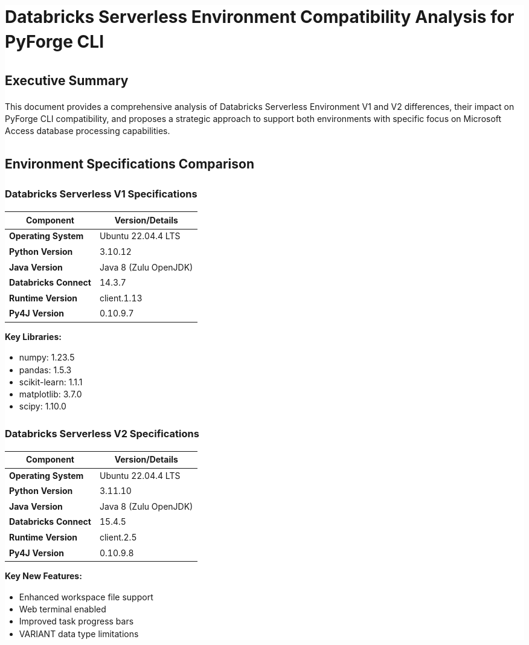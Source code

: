 # Databricks Serverless Environment Compatibility Analysis for PyForge CLI

## Executive Summary

This document provides a comprehensive analysis of Databricks Serverless Environment V1 and V2 differences, their impact on PyForge CLI compatibility, and proposes a strategic approach to support both environments with specific focus on Microsoft Access database processing capabilities.

## Environment Specifications Comparison

### Databricks Serverless V1 Specifications

| Component | Version/Details |
|-----------|----------------|
| **Operating System** | Ubuntu 22.04.4 LTS |
| **Python Version** | 3.10.12 |
| **Java Version** | Java 8 (Zulu OpenJDK) |
| **Databricks Connect** | 14.3.7 |
| **Runtime Version** | client.1.13 |
| **Py4J Version** | 0.10.9.7 |

**Key Libraries:**
- numpy: 1.23.5
- pandas: 1.5.3
- scikit-learn: 1.1.1
- matplotlib: 3.7.0
- scipy: 1.10.0

### Databricks Serverless V2 Specifications

| Component | Version/Details |
|-----------|----------------|
| **Operating System** | Ubuntu 22.04.4 LTS |
| **Python Version** | 3.11.10 |
| **Java Version** | Java 8 (Zulu OpenJDK) |
| **Databricks Connect** | 15.4.5 |
| **Runtime Version** | client.2.5 |
| **Py4J Version** | 0.10.9.8 |

**Key New Features:**
- Enhanced workspace file support
- Web terminal enabled
- Improved task progress bars
- VARIANT data type limitations
